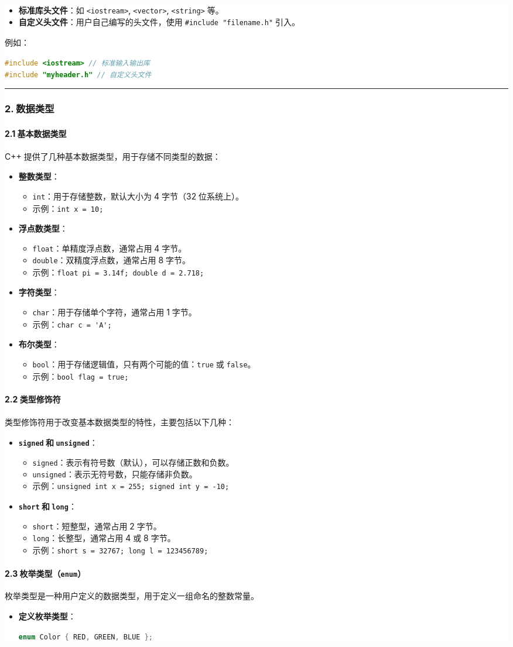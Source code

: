 - **标准库头文件**：如 `<iostream>`, `<vector>`, `<string>` 等。
- **自定义头文件**：用户自己编写的头文件，使用 `#include "filename.h"` 引入。

例如：

```cpp
#include <iostream> // 标准输入输出库
#include "myheader.h" // 自定义头文件
```

---

### **2. 数据类型**

#### **2.1 基本数据类型**

C++ 提供了几种基本数据类型，用于存储不同类型的数据：

- **整数类型**：
  - `int`：用于存储整数，默认大小为 4 字节（32 位系统上）。
  - 示例：`int x = 10;`
  
- **浮点数类型**：
  - `float`：单精度浮点数，通常占用 4 字节。
  - `double`：双精度浮点数，通常占用 8 字节。
  - 示例：`float pi = 3.14f; double d = 2.718;`
  
- **字符类型**：
  - `char`：用于存储单个字符，通常占用 1 字节。
  - 示例：`char c = 'A';`
  
- **布尔类型**：
  - `bool`：用于存储逻辑值，只有两个可能的值：`true` 或 `false`。
  - 示例：`bool flag = true;`

#### **2.2 类型修饰符**

类型修饰符用于改变基本数据类型的特性，主要包括以下几种：

- **`signed` 和 `unsigned`**：
  - `signed`：表示有符号数（默认），可以存储正数和负数。
  - `unsigned`：表示无符号数，只能存储非负数。
  - 示例：`unsigned int x = 255; signed int y = -10;`
  
- **`short` 和 `long`**：
  - `short`：短整型，通常占用 2 字节。
  - `long`：长整型，通常占用 4 或 8 字节。
  - 示例：`short s = 32767; long l = 123456789;`

#### **2.3 枚举类型（`enum`）**

枚举类型是一种用户定义的数据类型，用于定义一组命名的整数常量。

- **定义枚举类型**：

  ```cpp
  enum Color { RED, GREEN, BLUE };
  ```
